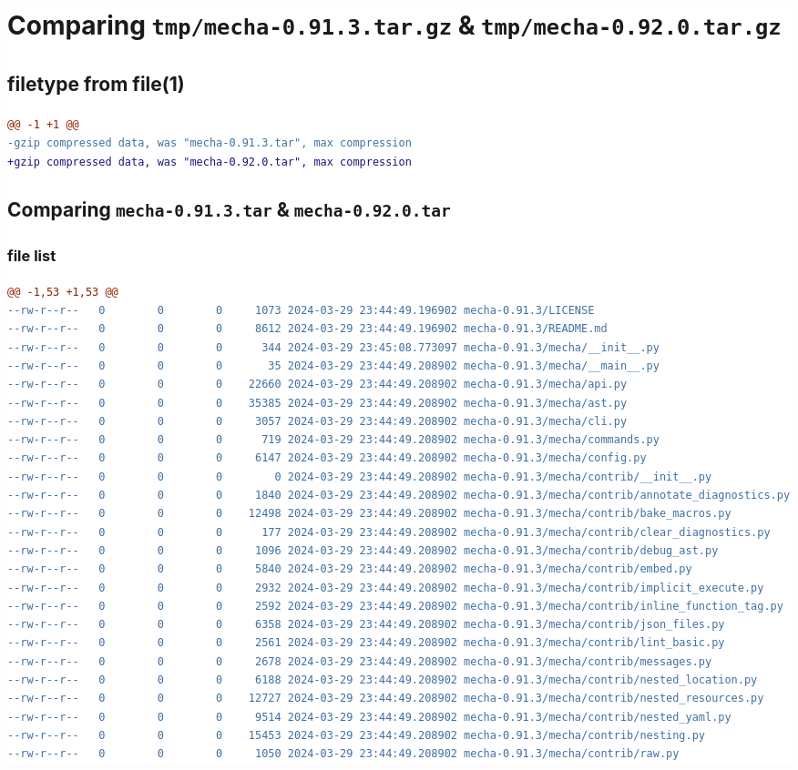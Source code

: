 # Comparing `tmp/mecha-0.91.3.tar.gz` & `tmp/mecha-0.92.0.tar.gz`

## filetype from file(1)

```diff
@@ -1 +1 @@
-gzip compressed data, was "mecha-0.91.3.tar", max compression
+gzip compressed data, was "mecha-0.92.0.tar", max compression
```

## Comparing `mecha-0.91.3.tar` & `mecha-0.92.0.tar`

### file list

```diff
@@ -1,53 +1,53 @@
--rw-r--r--   0        0        0     1073 2024-03-29 23:44:49.196902 mecha-0.91.3/LICENSE
--rw-r--r--   0        0        0     8612 2024-03-29 23:44:49.196902 mecha-0.91.3/README.md
--rw-r--r--   0        0        0      344 2024-03-29 23:45:08.773097 mecha-0.91.3/mecha/__init__.py
--rw-r--r--   0        0        0       35 2024-03-29 23:44:49.208902 mecha-0.91.3/mecha/__main__.py
--rw-r--r--   0        0        0    22660 2024-03-29 23:44:49.208902 mecha-0.91.3/mecha/api.py
--rw-r--r--   0        0        0    35385 2024-03-29 23:44:49.208902 mecha-0.91.3/mecha/ast.py
--rw-r--r--   0        0        0     3057 2024-03-29 23:44:49.208902 mecha-0.91.3/mecha/cli.py
--rw-r--r--   0        0        0      719 2024-03-29 23:44:49.208902 mecha-0.91.3/mecha/commands.py
--rw-r--r--   0        0        0     6147 2024-03-29 23:44:49.208902 mecha-0.91.3/mecha/config.py
--rw-r--r--   0        0        0        0 2024-03-29 23:44:49.208902 mecha-0.91.3/mecha/contrib/__init__.py
--rw-r--r--   0        0        0     1840 2024-03-29 23:44:49.208902 mecha-0.91.3/mecha/contrib/annotate_diagnostics.py
--rw-r--r--   0        0        0    12498 2024-03-29 23:44:49.208902 mecha-0.91.3/mecha/contrib/bake_macros.py
--rw-r--r--   0        0        0      177 2024-03-29 23:44:49.208902 mecha-0.91.3/mecha/contrib/clear_diagnostics.py
--rw-r--r--   0        0        0     1096 2024-03-29 23:44:49.208902 mecha-0.91.3/mecha/contrib/debug_ast.py
--rw-r--r--   0        0        0     5840 2024-03-29 23:44:49.208902 mecha-0.91.3/mecha/contrib/embed.py
--rw-r--r--   0        0        0     2932 2024-03-29 23:44:49.208902 mecha-0.91.3/mecha/contrib/implicit_execute.py
--rw-r--r--   0        0        0     2592 2024-03-29 23:44:49.208902 mecha-0.91.3/mecha/contrib/inline_function_tag.py
--rw-r--r--   0        0        0     6358 2024-03-29 23:44:49.208902 mecha-0.91.3/mecha/contrib/json_files.py
--rw-r--r--   0        0        0     2561 2024-03-29 23:44:49.208902 mecha-0.91.3/mecha/contrib/lint_basic.py
--rw-r--r--   0        0        0     2678 2024-03-29 23:44:49.208902 mecha-0.91.3/mecha/contrib/messages.py
--rw-r--r--   0        0        0     6188 2024-03-29 23:44:49.208902 mecha-0.91.3/mecha/contrib/nested_location.py
--rw-r--r--   0        0        0    12727 2024-03-29 23:44:49.208902 mecha-0.91.3/mecha/contrib/nested_resources.py
--rw-r--r--   0        0        0     9514 2024-03-29 23:44:49.208902 mecha-0.91.3/mecha/contrib/nested_yaml.py
--rw-r--r--   0        0        0    15453 2024-03-29 23:44:49.208902 mecha-0.91.3/mecha/contrib/nesting.py
--rw-r--r--   0        0        0     1050 2024-03-29 23:44:49.208902 mecha-0.91.3/mecha/contrib/raw.py
```